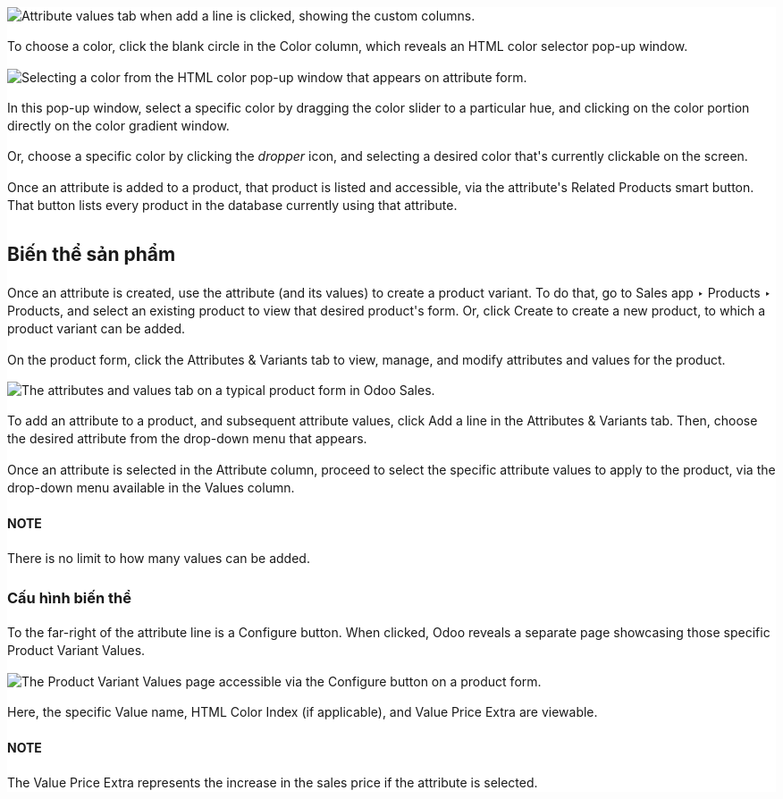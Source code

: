 ![Attribute values tab when add a line is clicked, showing the custom columns.](applications/sales/sales/products_prices/products/variants/attribute-value-add-a-line.png)

To choose a color, click the blank circle in the Color column, which reveals an HTML
color selector pop-up window.

![Selecting a color from the HTML color pop-up window that appears on attribute form.](applications/sales/sales/products_prices/products/variants/picking-a-color.png)

In this pop-up window, select a specific color by dragging the color slider to a particular hue,
and clicking on the color portion directly on the color gradient window.

Or, choose a specific color by clicking the *dropper* icon, and selecting a desired color that's
currently clickable on the screen.

Once an attribute is added to a product, that product is listed and accessible, via the attribute's
Related Products smart button. That button lists every product in the database currently
using that attribute.

## Biến thể sản phẩm

Once an attribute is created, use the attribute (and its values) to create a product variant. To do
that, go to Sales app ‣ Products ‣ Products, and select an existing product to
view that desired product's form. Or, click Create to create a new product, to which a
product variant can be added.

On the product form, click the Attributes & Variants tab to view, manage, and modify
attributes and values for the product.

![The attributes and values tab on a typical product form in Odoo Sales.](applications/sales/sales/products_prices/products/variants/attributes-values-tab.png)

To add an attribute to a product, and subsequent attribute values, click Add a line in
the Attributes & Variants tab. Then, choose the desired attribute from the drop-down
menu that appears.

Once an attribute is selected in the Attribute column, proceed to select the specific
attribute values to apply to the product, via the drop-down menu available in the Values
column.

#### NOTE
There is no limit to how many values can be added.

### Cấu hình biến thể

To the far-right of the attribute line is a Configure button. When clicked, Odoo reveals
a separate page showcasing those specific Product Variant Values.

![The Product Variant Values page accessible via the Configure button on a product form.](applications/sales/sales/products_prices/products/variants/product-variant-values.png)

Here, the specific Value name, HTML Color Index (if applicable), and
Value Price Extra are viewable.

#### NOTE
The Value Price Extra represents the increase in the sales price if the attribute is
selected.
